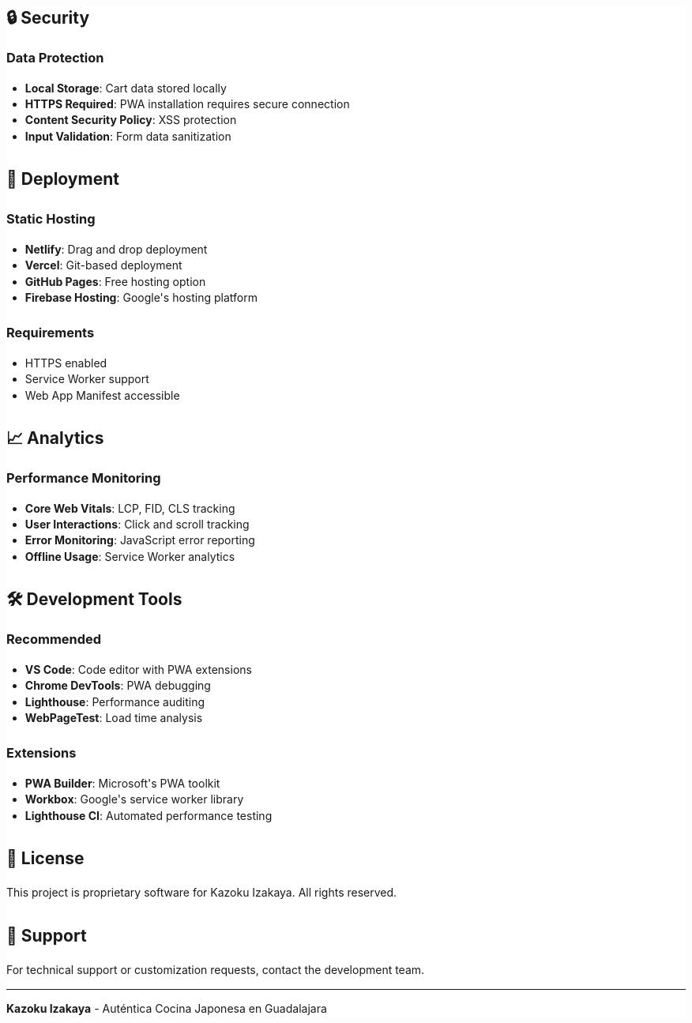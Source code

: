 ## 🔒 Security

### Data Protection
- **Local Storage**: Cart data stored locally
- **HTTPS Required**: PWA installation requires secure connection
- **Content Security Policy**: XSS protection
- **Input Validation**: Form data sanitization

## 🚀 Deployment

### Static Hosting
- **Netlify**: Drag and drop deployment
- **Vercel**: Git-based deployment
- **GitHub Pages**: Free hosting option
- **Firebase Hosting**: Google's hosting platform

### Requirements
- HTTPS enabled
- Service Worker support
- Web App Manifest accessible

## 📈 Analytics

### Performance Monitoring
- **Core Web Vitals**: LCP, FID, CLS tracking
- **User Interactions**: Click and scroll tracking
- **Error Monitoring**: JavaScript error reporting
- **Offline Usage**: Service Worker analytics

## 🛠️ Development Tools

### Recommended
- **VS Code**: Code editor with PWA extensions
- **Chrome DevTools**: PWA debugging
- **Lighthouse**: Performance auditing
- **WebPageTest**: Load time analysis

### Extensions
- **PWA Builder**: Microsoft's PWA toolkit
- **Workbox**: Google's service worker library
- **Lighthouse CI**: Automated performance testing

## 📄 License

This project is proprietary software for Kazoku Izakaya. All rights reserved.

## 🤝 Support

For technical support or customization requests, contact the development team.

---

**Kazoku Izakaya** - Auténtica Cocina Japonesa en Guadalajara
